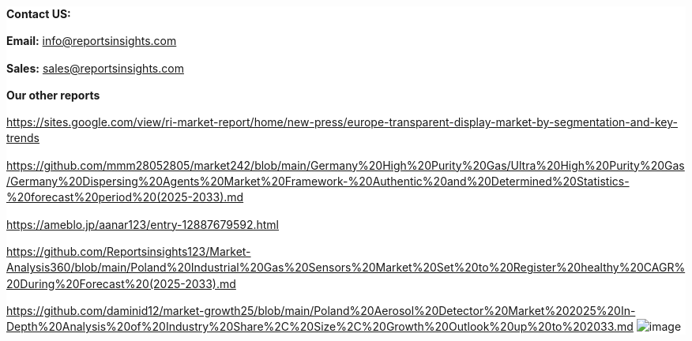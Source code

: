 <strong>Contact US:</strong>

<p class=""""><b>Email:</b> <a href=mailto:info@reportsinsights.com>info@reportsinsights.com</a></p>
<p class=""""><b>Sales:</b> <a href=mailto:sales@reportsinsights.com>sales@reportsinsights.com</a></p>

<strong>Our other reports</strong>

<a href=https://sites.google.com/view/ri-market-report/home/new-press/europe-transparent-display-market-by-segmentation-and-key-trends>https://sites.google.com/view/ri-market-report/home/new-press/europe-transparent-display-market-by-segmentation-and-key-trends</a>

<a href=https://github.com/mmm28052805/market242/blob/main/Germany%20High%20Purity%20Gas/Ultra%20High%20Purity%20Gas/Germany%20Dispersing%20Agents%20Market%20Framework-%20Authentic%20and%20Determined%20Statistics-%20forecast%20period%20(2025-2033).md>https://github.com/mmm28052805/market242/blob/main/Germany%20High%20Purity%20Gas/Ultra%20High%20Purity%20Gas/Germany%20Dispersing%20Agents%20Market%20Framework-%20Authentic%20and%20Determined%20Statistics-%20forecast%20period%20(2025-2033).md</a>

<a href=https://ameblo.jp/aanar123/entry-12887679592.html>https://ameblo.jp/aanar123/entry-12887679592.html</a>

<a href=https://github.com/Reportsinsights123/Market-Analysis360/blob/main/Poland%20Industrial%20Gas%20Sensors%20Market%20Set%20to%20Register%20healthy%20CAGR%20During%20Forecast%20(2025-2033).md>https://github.com/Reportsinsights123/Market-Analysis360/blob/main/Poland%20Industrial%20Gas%20Sensors%20Market%20Set%20to%20Register%20healthy%20CAGR%20During%20Forecast%20(2025-2033).md</a>

<a href=https://github.com/daminid12/market-growth25/blob/main/Poland%20Aerosol%20Detector%20Market%202025%20In-Depth%20Analysis%20of%20Industry%20Share%2C%20Size%2C%20Growth%20Outlook%20up%20to%202033.md>https://github.com/daminid12/market-growth25/blob/main/Poland%20Aerosol%20Detector%20Market%202025%20In-Depth%20Analysis%20of%20Industry%20Share%2C%20Size%2C%20Growth%20Outlook%20up%20to%202033.md</a>
![image](https://github.com/user-attachments/assets/a0f2f0e4-ba86-4784-adc9-2dbb4f1b782b)
